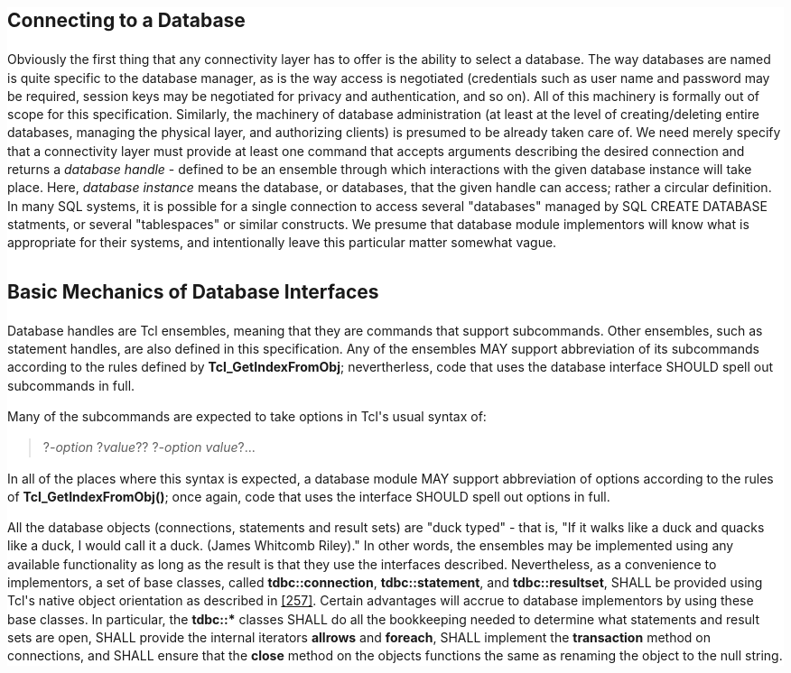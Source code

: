 ## Connecting to a Database

Obviously the first thing that any connectivity layer has to offer is the
ability to select a database. The way databases are named is quite specific to
the database manager, as is the way access is negotiated \(credentials such as
user name and password may be required, session keys may be negotiated for
privacy and authentication, and so on\). All of this machinery is formally out
of scope for this specification. Similarly, the machinery of database
administration \(at least at the level of creating/deleting entire databases,
managing the physical layer, and authorizing clients\) is presumed to be
already taken care of. We need merely specify that a connectivity layer must
provide at least one command that accepts arguments describing the desired
connection and returns a _database handle_ - defined to be an ensemble
through which interactions with the given database instance will take place.
Here, _database instance_ means the database, or databases, that the given
handle can access; rather a circular definition. In many SQL systems, it is
possible for a single connection to access several "databases" managed by SQL
CREATE DATABASE statments, or several "tablespaces" or similar constructs. We
presume that database module implementors will know what is appropriate for
their systems, and intentionally leave this particular matter somewhat vague.

## Basic Mechanics of Database Interfaces

Database handles are Tcl ensembles, meaning that they are commands that
support subcommands. Other ensembles, such as statement handles, are also
defined in this specification. Any of the ensembles MAY support abbreviation
of its subcommands according to the rules defined by
**Tcl\_GetIndexFromObj**; nevertherless, code that uses the database
interface SHOULD spell out subcommands in full.

Many of the subcommands are expected to take options in Tcl's usual syntax of:

 > ?_-option_ ?_value_?? ?_-option value_?...

In all of the places where this syntax is expected, a database module MAY
support abbreviation of options according to the rules of
**Tcl\_GetIndexFromObj\(\)**; once again, code that uses the interface SHOULD
spell out options in full.

All the database objects \(connections, statements and result sets\) are "duck
typed" - that is, "If it walks like a duck and quacks like a duck, I would
call it a duck. \(James Whitcomb Riley\)." In other words, the ensembles may be
implemented using any available functionality as long as the result is that
they use the interfaces described. Nevertheless, as a convenience to
implementors, a set of base classes, called **tdbc::connection**,
**tdbc::statement**, and **tdbc::resultset**, SHALL be provided using
Tcl's native object orientation as described in [[257]](257.md). Certain advantages will
accrue to database implementors by using these base classes. In particular,
the **tdbc::\*** classes SHALL do all the bookkeeping needed to determine
what statements and result sets are open, SHALL provide the internal iterators
**allrows** and **foreach**, SHALL implement the **transaction** method
on connections, and SHALL ensure that the **close** method on the objects
functions the same as renaming the object to the null string.

